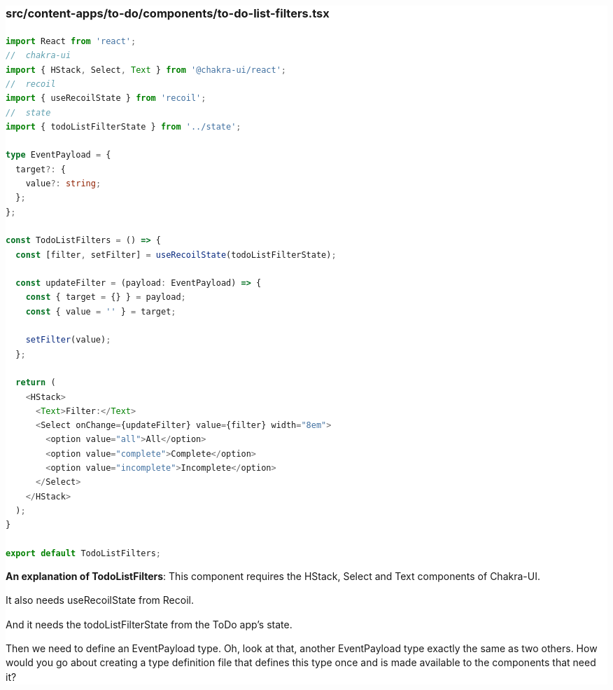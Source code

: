 ### src/content-apps/to-do/components/to-do-list-filters.tsx

```typescript
import React from 'react';
//  chakra-ui
import { HStack, Select, Text } from '@chakra-ui/react';
//  recoil
import { useRecoilState } from 'recoil';
//  state
import { todoListFilterState } from '../state';

type EventPayload = {
  target?: {
    value?: string;
  };
};

const TodoListFilters = () => {
  const [filter, setFilter] = useRecoilState(todoListFilterState);

  const updateFilter = (payload: EventPayload) => {
    const { target = {} } = payload;
    const { value = '' } = target;

    setFilter(value);
  };

  return (
    <HStack>
      <Text>Filter:</Text>
      <Select onChange={updateFilter} value={filter} width="8em">
        <option value="all">All</option>
        <option value="complete">Complete</option>
        <option value="incomplete">Incomplete</option>
      </Select>
    </HStack>
  );
}

export default TodoListFilters;
```

**An explanation of TodoListFilters**: This component requires the HStack, Select and Text components of Chakra-UI.

It also needs useRecoilState from Recoil.

And it needs the todoListFilterState from the ToDo app’s state.

Then we need to define an EventPayload type. Oh, look at that, another EventPayload type exactly the same as two others. How would you go about creating a type definition file that defines this type once and is made available to the components that need it?
